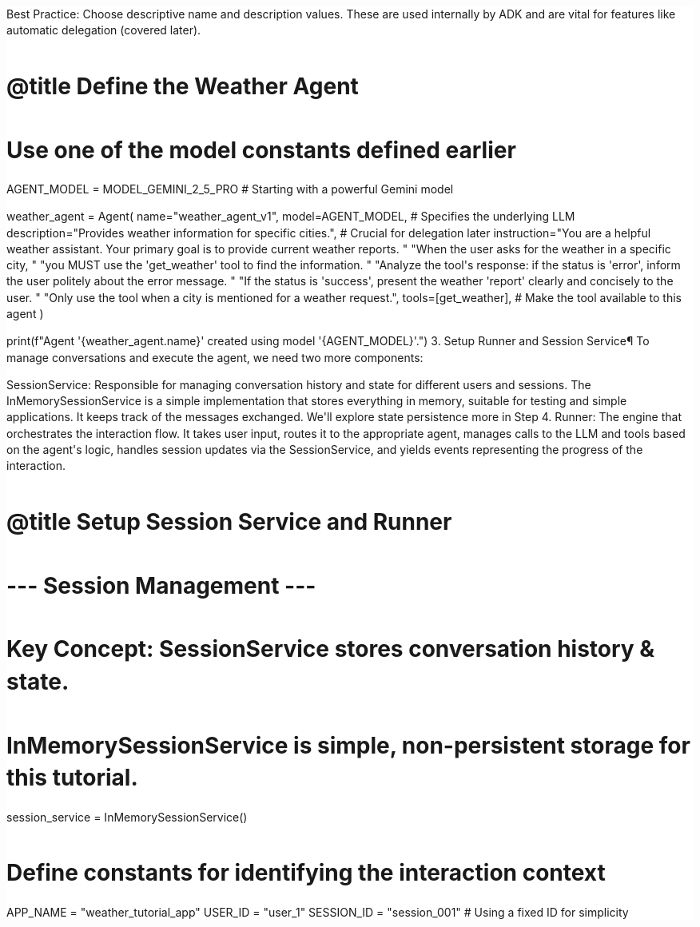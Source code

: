 Best Practice: Choose descriptive name and description values. These are used internally by ADK and are vital for features like automatic delegation (covered later).


# @title Define the Weather Agent
# Use one of the model constants defined earlier
AGENT_MODEL = MODEL_GEMINI_2_5_PRO # Starting with a powerful Gemini model

weather_agent = Agent(
    name="weather_agent_v1",
    model=AGENT_MODEL, # Specifies the underlying LLM
    description="Provides weather information for specific cities.", # Crucial for delegation later
    instruction="You are a helpful weather assistant. Your primary goal is to provide current weather reports. "
                "When the user asks for the weather in a specific city, "
                "you MUST use the 'get_weather' tool to find the information. "
                "Analyze the tool's response: if the status is 'error', inform the user politely about the error message. "
                "If the status is 'success', present the weather 'report' clearly and concisely to the user. "
                "Only use the tool when a city is mentioned for a weather request.",
    tools=[get_weather], # Make the tool available to this agent
)

print(f"Agent '{weather_agent.name}' created using model '{AGENT_MODEL}'.")
3. Setup Runner and Session Service¶
To manage conversations and execute the agent, we need two more components:

SessionService: Responsible for managing conversation history and state for different users and sessions. The InMemorySessionService is a simple implementation that stores everything in memory, suitable for testing and simple applications. It keeps track of the messages exchanged. We'll explore state persistence more in Step 4.
Runner: The engine that orchestrates the interaction flow. It takes user input, routes it to the appropriate agent, manages calls to the LLM and tools based on the agent's logic, handles session updates via the SessionService, and yields events representing the progress of the interaction.

# @title Setup Session Service and Runner

# --- Session Management ---
# Key Concept: SessionService stores conversation history & state.
# InMemorySessionService is simple, non-persistent storage for this tutorial.
session_service = InMemorySessionService()

# Define constants for identifying the interaction context
APP_NAME = "weather_tutorial_app"
USER_ID = "user_1"
SESSION_ID = "session_001" # Using a fixed ID for simplicity

